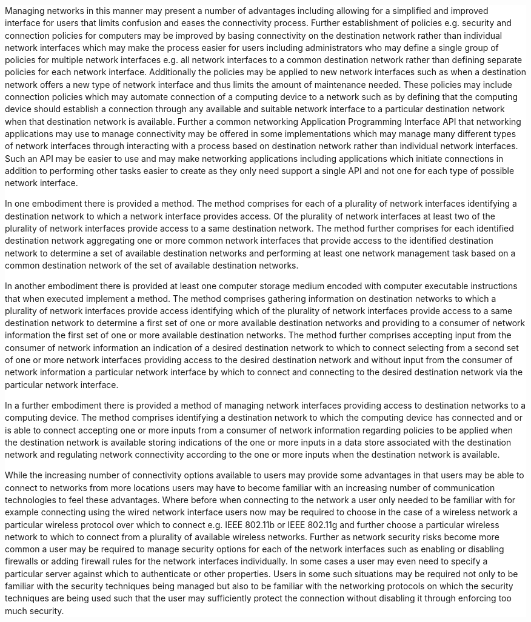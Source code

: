 Managing networks in this manner may present a number of advantages including allowing for a simplified and improved interface for users that limits confusion and eases the connectivity process. Further establishment of policies e.g. security and connection policies for computers may be improved by basing connectivity on the destination network rather than individual network interfaces which may make the process easier for users including administrators who may define a single group of policies for multiple network interfaces e.g. all network interfaces to a common destination network rather than defining separate policies for each network interface. Additionally the policies may be applied to new network interfaces such as when a destination network offers a new type of network interface and thus limits the amount of maintenance needed. These policies may include connection policies which may automate connection of a computing device to a network such as by defining that the computing device should establish a connection through any available and suitable network interface to a particular destination network when that destination network is available. Further a common networking Application Programming Interface API that networking applications may use to manage connectivity may be offered in some implementations which may manage many different types of network interfaces through interacting with a process based on destination network rather than individual network interfaces. Such an API may be easier to use and may make networking applications including applications which initiate connections in addition to performing other tasks easier to create as they only need support a single API and not one for each type of possible network interface.

In one embodiment there is provided a method. The method comprises for each of a plurality of network interfaces identifying a destination network to which a network interface provides access. Of the plurality of network interfaces at least two of the plurality of network interfaces provide access to a same destination network. The method further comprises for each identified destination network aggregating one or more common network interfaces that provide access to the identified destination network to determine a set of available destination networks and performing at least one network management task based on a common destination network of the set of available destination networks.

In another embodiment there is provided at least one computer storage medium encoded with computer executable instructions that when executed implement a method. The method comprises gathering information on destination networks to which a plurality of network interfaces provide access identifying which of the plurality of network interfaces provide access to a same destination network to determine a first set of one or more available destination networks and providing to a consumer of network information the first set of one or more available destination networks. The method further comprises accepting input from the consumer of network information an indication of a desired destination network to which to connect selecting from a second set of one or more network interfaces providing access to the desired destination network and without input from the consumer of network information a particular network interface by which to connect and connecting to the desired destination network via the particular network interface.

In a further embodiment there is provided a method of managing network interfaces providing access to destination networks to a computing device. The method comprises identifying a destination network to which the computing device has connected and or is able to connect accepting one or more inputs from a consumer of network information regarding policies to be applied when the destination network is available storing indications of the one or more inputs in a data store associated with the destination network and regulating network connectivity according to the one or more inputs when the destination network is available.

While the increasing number of connectivity options available to users may provide some advantages in that users may be able to connect to networks from more locations users may have to become familiar with an increasing number of communication technologies to feel these advantages. Where before when connecting to the network a user only needed to be familiar with for example connecting using the wired network interface users now may be required to choose in the case of a wireless network a particular wireless protocol over which to connect e.g. IEEE 802.11b or IEEE 802.11g and further choose a particular wireless network to which to connect from a plurality of available wireless networks. Further as network security risks become more common a user may be required to manage security options for each of the network interfaces such as enabling or disabling firewalls or adding firewall rules for the network interfaces individually. In some cases a user may even need to specify a particular server against which to authenticate or other properties. Users in some such situations may be required not only to be familiar with the security techniques being managed but also to be familiar with the networking protocols on which the security techniques are being used such that the user may sufficiently protect the connection without disabling it through enforcing too much security.
